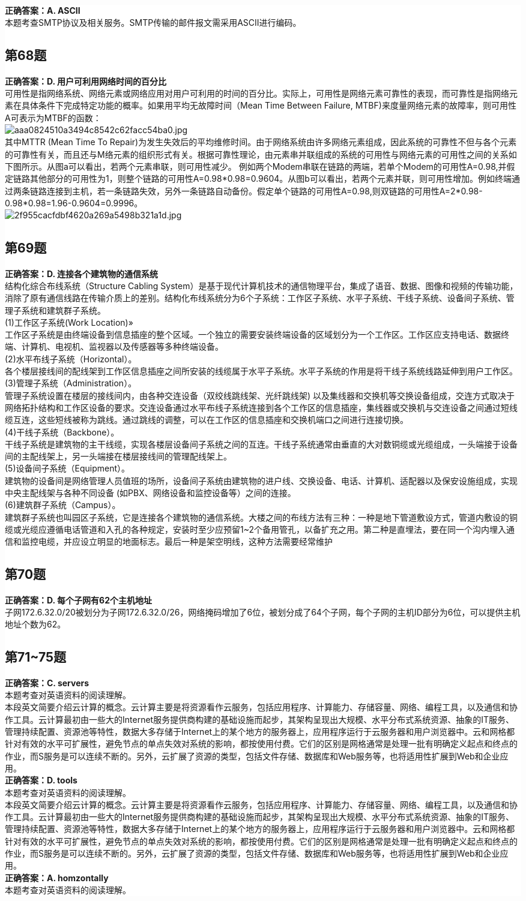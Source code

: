 **正确答案：A. ASCII**  
本题考查SMTP协议及相关服务。SMTP传输的邮件报文需采用ASCII进行编码。  


## 第68题 ##

**正确答案：D. 用户可利用网络时间的百分比**  
可用性是指网络系统、网络元素或网络应用对用户可利用的时间的百分比。实际上，可用性是网络元素可靠性的表现，而可靠性是指网络元素在具体条件下完成特定功能的概率。如果用平均无故障时间（Mean Time Between Failure, MTBF)来度量网络元素的故障率，则可用性A可表示为MTBF的函数：  
![aaa0824510a3494c8542c62facc54ba0.jpg][]  
其中MTTR (Mean Time To Repair)为发生失效后的平均维修时间。由于网络系统由许多网络元素组成，因此系统的可靠性不但与各个元素的可靠性有关，而且还与M络元素的组织形式有关。根据可靠性理论，由元素串并联组成的系统的可用性与网络元素的可用性之间的关系如下图所示。从图a可以看出，若两个元素串联，则可用性减少。 例如两个Modem串联在链路的两端，若单个Modem的可用性A=0.98,并假定链路其他部分的可用性为1，则整个链路的可用性A=0.98\*0.98=0.9604。从图b可以看出，若两个元素并联，则可用性增加。例如终端通过两条链路连接到主机，若一条链路失效，另外一条链路自动备份。假定单个链路的可用性A=0.98,则双链路的可用性A=2\*0.98-0.98\*0.98=1.96-0.9604=0.9996。  
![2f955cacfdbf4620a269a5498b321a1d.jpg][]  


## 第69题 ##

**正确答案：D. 连接各个建筑物的通信系统**  
结构化综合布线系统（Structure Cabling System）是基于现代计算机技术的通信物理平台，集成了语音、数据、图像和视频的传输功能，消除了原有通信线路在传输介质上的差别。结构化布线系统分为6个子系统：工作区子系统、水平子系统、干线子系统、设备间子系统、管理子系统和建筑群子系统。  
(1)工作区子系统(Work Location)»  
工作区子系统是由终端设备到信息插座的整个区域。一个独立的需要安装终端设备的区域划分为一个工作区。工作区应支持电话、数据终端、计算机、电视机、监视器以及传感器等多种终端设备。  
(2)水平布线子系统（Horizontal）。  
各个楼层接线间的配线架到工作区信息插座之间所安装的线缆属于水平子系统。水平子系统的作用是将干线子系统线路延伸到用户工作区。  
(3)管理子系统（Administration）。  
管理子系统设置在楼层的接线间内，由各种交连设备（双绞线跳线架、光纤跳线架) 以及集线器和交换机等交换设备组成，交连方式取决于网络拓扑结构和工作区设备的要求。交连设备通过水平布线子系统连接到各个工作区的信息插座，集线器或交换机与交连设备之间通过短线缆互连，这些短线被称为跳线。通过跳线的调整，可以在工作区的信息插座和交换机端口之间进行连接切换。  
(4)干线子系统（Backbone）。  
干线子系统是建筑物的主干线缆，实现各楼层设备间子系统之间的互连。干线子系统通常由垂直的大对数铜缆或光缆组成，一头端接于设备间的主配线架上，另一头端接在楼层接线间的管理配线架上。  
(5)设备间子系统（Equipment）。  
建筑物的设备间是网络管理人员值班的场所，设备间子系统由建筑物的进户线、交换设备、电话、计算机、适配器以及保安设施组成，实现中央主配线架与各种不同设备 (如PBX、网络设备和监控设备等）之间的连接。  
(6)建筑群子系统（Campus）。  
建筑群子系统也叫园区子系统，它是连接各个建筑物的通信系统。大楼之间的布线方法有三种：一种是地下管道敷设方式，管道内敷设的铜缆或光缆应遵循电话管道和入孔的各种规定，安装时至少应预留1~2个备用管孔，以备扩充之用。第二种是直埋法，要在同一个沟内埋入通信和监控电缆，并应设立明显的地面标志。最后一种是架空明线，这种方法需要经常维护  


## 第70题 ##

**正确答案：D. 每个子网有62个主机地址**  
子网172.6.32.0/20被划分为子网172.6.32.0/26，网络掩码增加了6位，被划分成了64个子网，每个子网的主机ID部分为6位，可以提供主机地址个数为62。  


## 第71~75题 ##

**正确答案：C. servers**  
本题考查对英语资料的阅读理解。  
本段英文简要介绍云计算的概念。云计算主要是将资源看作云服务，包括应用程序、计算能力、存储容量、网络、编程工具，以及通信和协作工具。云计算最初由一些大的Internet服务提供商构建的基础设施而起步，其架构呈现出大规模、水平分布式系统资源、抽象的IT服务、管理持续配置、资源池等特性，数据大多存储于Internet上的某个地方的服务器上，应用程序运行于云服务器和用户浏览器中。云和网格都针对有效的水平可扩展性，避免节点的单点失效对系统的影响，都按使用付费。它们的区别是网格通常是处理一批有明确定义起点和终点的作业，而S服务是可以连续不断的。另外，云扩展了资源的类型，包括文件存储、数据库和Web服务等，也将适用性扩展到Web和企业应用。  
**正确答案：D. tools**  
本题考查对英语资料的阅读理解。  
本段英文简要介绍云计算的概念。云计算主要是将资源看作云服务，包括应用程序、计算能力、存储容量、网络、编程工具，以及通信和协作工具。云计算最初由一些大的Internet服务提供商构建的基础设施而起步，其架构呈现出大规模、水平分布式系统资源、抽象的IT服务、管理持续配置、资源池等特性，数据大多存储于Internet上的某个地方的服务器上，应用程序运行于云服务器和用户浏览器中。云和网格都针对有效的水平可扩展性，避免节点的单点失效对系统的影响，都按使用付费。它们的区别是网格通常是处理一批有明确定义起点和终点的作业，而S服务是可以连续不断的。另外，云扩展了资源的类型，包括文件存储、数据库和Web服务等，也将适用性扩展到Web和企业应用。  
**正确答案：A. homzontally**  
本题考查对英语资料的阅读理解。  

[535dad14abf848a6abbbe3e07453e912.jpg]: https://www.xkxxkx.cn/file/exam/software/多媒体应用设计师/综合知识/第5题/535dad14abf848a6abbbe3e07453e912.jpg
[155112744e6e4ce89598d6fcea05c549.jpg]: https://www.xkxxkx.cn/file/exam/software/多媒体应用设计师/综合知识/第5题/155112744e6e4ce89598d6fcea05c549.jpg
[d7bf903a8adf4ef7bfa22067cd4c12cf.jpg]: https://www.xkxxkx.cn/file/exam/software/多媒体应用设计师/综合知识/第5题/d7bf903a8adf4ef7bfa22067cd4c12cf.jpg
[4dbf01f65a8b4bf2ab53038cc6abc3d6.jpg]: https://www.xkxxkx.cn/file/exam/software/多媒体应用设计师/综合知识/第5题/4dbf01f65a8b4bf2ab53038cc6abc3d6.jpg
[9620b9b437f140baa2e9be188fbc1482.jpg]: https://www.xkxxkx.cn/file/exam/software/多媒体应用设计师/综合知识/第5题/9620b9b437f140baa2e9be188fbc1482.jpg
[97e49a15d9e541969c9c216d010a173d.jpg]: https://www.xkxxkx.cn/file/exam/software/多媒体应用设计师/综合知识/第36题/97e49a15d9e541969c9c216d010a173d.jpg
[aaa0824510a3494c8542c62facc54ba0.jpg]: https://www.xkxxkx.cn/file/exam/software/多媒体应用设计师/综合知识/第68题/aaa0824510a3494c8542c62facc54ba0.jpg
[2f955cacfdbf4620a269a5498b321a1d.jpg]: https://www.xkxxkx.cn/file/exam/software/多媒体应用设计师/综合知识/第68题/2f955cacfdbf4620a269a5498b321a1d.jpg